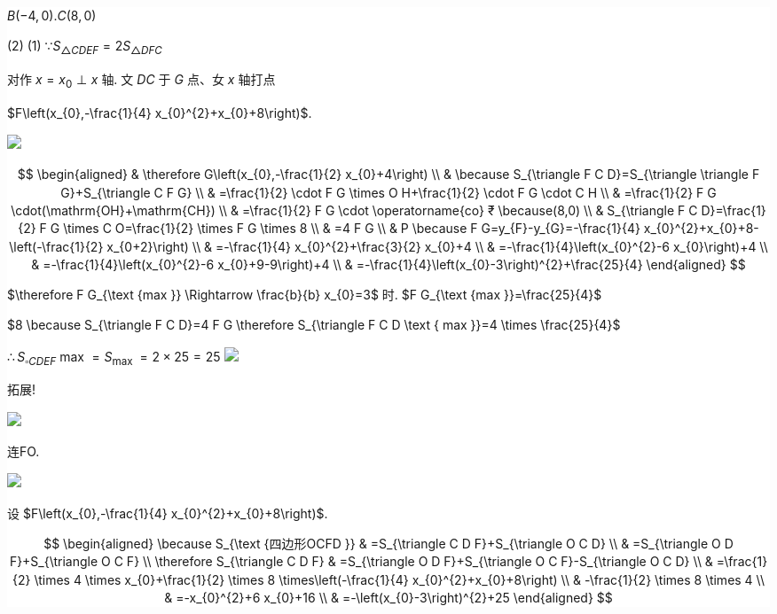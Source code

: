 $B(-4,0) . C(8,0)$

(2) (1) $\because S_{\triangle C D E F}=2 S_{\triangle D F C}$

对作 $x=x_{0} \perp x$ 轴. 文 $D C$ 于 $G$ 点、女 $x$ 轴打点

$F\left(x_{0},-\frac{1}{4} x_{0}^{2}+x_{0}+8\right)$.

![](https://cdn.mathpix.com/cropped/2024_05_08_1181e400f16798208781g-20.jpg?height=162&width=1434&top_left_y=2581&top_left_x=457)

$$
\begin{aligned}
& \therefore G\left(x_{0},-\frac{1}{2} x_{0}+4\right) \\
& \because S_{\triangle F C D}=S_{\triangle \triangle F G}+S_{\triangle C F G} \\
& =\frac{1}{2} \cdot F G \times O H+\frac{1}{2} \cdot F G \cdot C H \\
& =\frac{1}{2} F G \cdot(\mathrm{OH}+\mathrm{CH}) \\
& =\frac{1}{2} F G \cdot \operatorname{co} ₹ \because(8,0) \\
& S_{\triangle F C D}=\frac{1}{2} F G \times C O=\frac{1}{2} \times F G \times 8 \\
& =4 F G \\
& P \because F G=y_{F}-y_{G}=-\frac{1}{4} x_{0}^{2}+x_{0}+8-\left(-\frac{1}{2} x_{0+2}\right) \\
& =-\frac{1}{4} x_{0}^{2}+\frac{3}{2} x_{0}+4 \\
& =-\frac{1}{4}\left(x_{0}^{2}-6 x_{0}\right)+4 \\
& =-\frac{1}{4}\left(x_{0}^{2}-6 x_{0}+9-9\right)+4 \\
& =-\frac{1}{4}\left(x_{0}-3\right)^{2}+\frac{25}{4}
\end{aligned}
$$

$\therefore F G_{\text {max }} \Rightarrow \frac{b}{b} x_{0}=3$ 时. $F G_{\text {max }}=\frac{25}{4}$

$8 \because S_{\triangle F C D}=4 F G \therefore S_{\triangle F C D \text { max }}=4 \times \frac{25}{4}$

$\therefore S_{\square C D E F}$ max $=S_{\text {max }}=2 \times 25=25$
![](https://cdn.mathpix.com/cropped/2024_05_08_1181e400f16798208781g-22.jpg?height=1328&width=1276&top_left_y=255&top_left_x=114)

拓展!

![](https://cdn.mathpix.com/cropped/2024_05_08_1181e400f16798208781g-22.jpg?height=189&width=663&top_left_y=463&top_left_x=870)

连FO.

![](https://cdn.mathpix.com/cropped/2024_05_08_1181e400f16798208781g-22.jpg?height=577&width=1056&top_left_y=607&top_left_x=862)

设 $F\left(x_{0},-\frac{1}{4} x_{0}^{2}+x_{0}+8\right)$.

$$
\begin{aligned}
\because S_{\text {四边形OCFD }} & =S_{\triangle C D F}+S_{\triangle O C D} \\
& =S_{\triangle O D F}+S_{\triangle O C F} \\
\therefore S_{\triangle C D F} & =S_{\triangle O D F}+S_{\triangle O C F}-S_{\triangle O C D} \\
& =\frac{1}{2} \times 4 \times x_{0}+\frac{1}{2} \times 8 \times\left(-\frac{1}{4} x_{0}^{2}+x_{0}+8\right) \\
& -\frac{1}{2} \times 8 \times 4 \\
& =-x_{0}^{2}+6 x_{0}+16 \\
& =-\left(x_{0}-3\right)^{2}+25
\end{aligned}
$$
